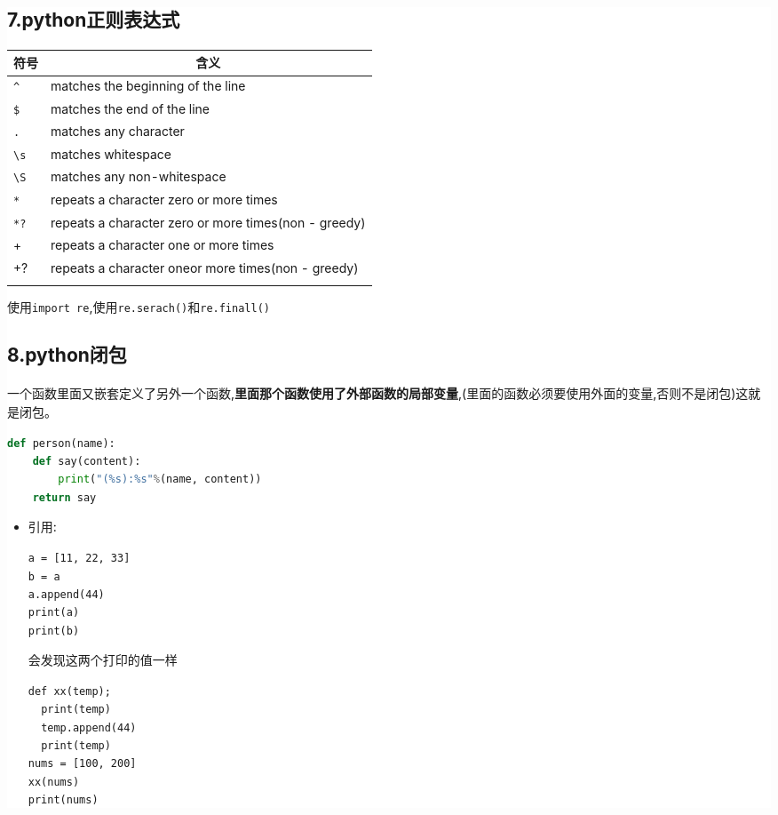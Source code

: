 

## 7.python正则表达式

| 符号 | 含义                                                 |
| ---- | ---------------------------------------------------- |
| `^`  | matches the beginning of the line                    |
| `$`  | matches the end of the line                          |
| `.`  | matches any character                                |
| `\s` | matches whitespace                                   |
| `\S` | matches any non-whitespace                           |
| `*`  | repeats a character zero or more times               |
| `*?` | repeats a character zero or more times(non - greedy) |
| +    | repeats a character one or more times                |
| +?   | repeats a character oneor more times(non - greedy)   |
|      |                                                      |

使用`import re`,使用`re.serach()`和`re.finall()`

## 8.python闭包

一个函数里面又嵌套定义了另外一个函数,**里面那个函数使用了外部函数的局部变量**,(里面的函数必须要使用外面的变量,否则不是闭包)这就是闭包。

```python
def person(name):
	def say(content):
		print("(%s):%s"%(name, content))
	return say
```

- 引用:

  ```
  a = [11, 22, 33]
  b = a
  a.append(44)
  print(a)
  print(b)
  ```

  会发现这两个打印的值一样

  ```
  def xx(temp);
  	print(temp)
  	temp.append(44)
  	print(temp)
  nums = [100, 200]
  xx(nums)
  print(nums)
  ```
